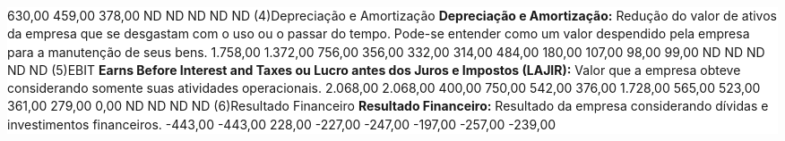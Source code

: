 <td class=' trimData positiveNumberGreen' data-col='trimDRE'>630,00</td>
<td class=' trimData positiveNumberGreen' data-col='trimDRE'>459,00</td>
<td class=' trimData positiveNumberGreen' data-col='trimDRE'>378,00</td>
<td>ND</td>
<td data-col='trimDRE' class='trimData'>ND</td>
<td data-col='trimDRE' class='trimData'>ND</td>
<td data-col='trimDRE' class='trimData'>ND</td>
<td data-col='trimDRE' class='trimData'>ND</td>
</tr>
<tr class='trDRE'>
<td class='leftAlignCell rowDescription fixedLeftColumn tooltip'>(4)Depreciação e Amortização <span class='tooltiptexttop'><b>Depreciação e Amortização:</b> Redução do valor de ativos da empresa que se desgastam com o uso ou o passar do tempo. Pode-se entender como um valor despendido pela empresa para a manutenção de seus bens.</span></td>
<td>1.758,00</td>
<td>1.372,00</td>
<td class='trimData' data-col='trimDRE'>756,00</td>
<td class='trimData' data-col='trimDRE'>356,00</td>
<td class='trimData' data-col='trimDRE'>332,00</td>
<td class='trimData' data-col='trimDRE'>314,00</td>
<td>484,00</td>
<td class='trimData' data-col='trimDRE'>180,00</td>
<td class='trimData' data-col='trimDRE'>107,00</td>
<td class='trimData' data-col='trimDRE'>98,00</td>
<td class='trimData' data-col='trimDRE'>99,00</td>
<td>ND</td>
<td data-col='trimDRE' class='trimData'>ND</td>
<td data-col='trimDRE' class='trimData'>ND</td>
<td data-col='trimDRE' class='trimData'>ND</td>
<td data-col='trimDRE' class='trimData'>ND</td>
</tr>
<tr class='trDRE'>
<td class='leftAlignCell rowDescription fixedLeftColumn tooltip'>(5)EBIT <span class='tooltiptexttop'><b>Earns Before Interest and Taxes ou Lucro antes dos Juros e Impostos (LAJIR):</b> Valor que a empresa obteve considerando somente suas atividades operacionais.</span></td>
<td class='positiveNumberGreen'>2.068,00</td>
<td class='positiveNumberGreen'>2.068,00</td>
<td data-col='trimDRE' class='trimData positiveNumberGreen'>400,00</td>
<td data-col='trimDRE' class='trimData positiveNumberGreen'>750,00</td>
<td data-col='trimDRE' class='trimData positiveNumberGreen'>542,00</td>
<td data-col='trimDRE' class='trimData positiveNumberGreen'>376,00</td>
<td class='positiveNumberGreen'>1.728,00</td>
<td data-col='trimDRE' class='trimData positiveNumberGreen'>565,00</td>
<td data-col='trimDRE' class='trimData positiveNumberGreen'>523,00</td>
<td data-col='trimDRE' class='trimData positiveNumberGreen'>361,00</td>
<td data-col='trimDRE' class='trimData positiveNumberGreen'>279,00</td>
<td class='positiveNumberGreen'>0,00</td>
<td data-col='trimDRE' class='trimData'>ND</td>
<td data-col='trimDRE' class='trimData'>ND</td>
<td data-col='trimDRE' class='trimData'>ND</td>
<td data-col='trimDRE' class='trimData'>ND</td>
</tr>
<tr class='trDRE'>
<td class='leftAlignCell rowDescription fixedLeftColumn tooltip'>(6)Resultado Financeiro <span class='tooltiptext'><b>Resultado Financeiro:</b> Resultado da empresa considerando dívidas e investimentos financeiros.</span></td>
<td class='negativeNumber'>-443,00</td>
<td class='negativeNumber'>-443,00</td>
<td data-col='trimDRE' class='trimData positiveNumberGreen'>228,00</td>
<td data-col='trimDRE' class='negativeNumber trimData'>-227,00</td>
<td data-col='trimDRE' class='negativeNumber trimData'>-247,00</td>
<td data-col='trimDRE' class='negativeNumber trimData'>-197,00</td>
<td class='negativeNumber'>-257,00</td>
<td data-col='trimDRE' class='negativeNumber trimData'>-239,00</td>